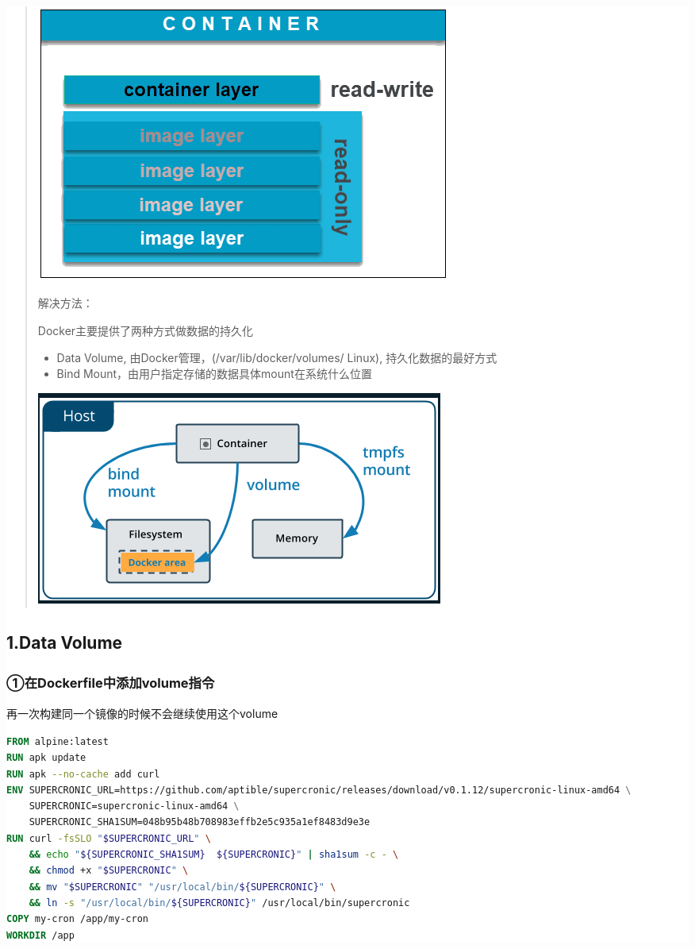 > ![2-2-2](./docker_img/2-2-2.png)
>
> 解决方法：
>
> Docker主要提供了两种方式做数据的持久化
>
> - Data Volume, 由Docker管理，(/var/lib/docker/volumes/ Linux), 持久化数据的最好方式
> - Bind Mount，由用户指定存储的数据具体mount在系统什么位置
>
> ![5-0-1](./docker_img/5-0-1.png)

## 1.Data Volume

### ①在Dockerfile中添加volume指令

再一次构建同一个镜像的时候不会继续使用这个volume

```dockerfile
FROM alpine:latest
RUN apk update
RUN apk --no-cache add curl
ENV SUPERCRONIC_URL=https://github.com/aptible/supercronic/releases/download/v0.1.12/supercronic-linux-amd64 \
    SUPERCRONIC=supercronic-linux-amd64 \
    SUPERCRONIC_SHA1SUM=048b95b48b708983effb2e5c935a1ef8483d9e3e
RUN curl -fsSLO "$SUPERCRONIC_URL" \
    && echo "${SUPERCRONIC_SHA1SUM}  ${SUPERCRONIC}" | sha1sum -c - \
    && chmod +x "$SUPERCRONIC" \
    && mv "$SUPERCRONIC" "/usr/local/bin/${SUPERCRONIC}" \
    && ln -s "/usr/local/bin/${SUPERCRONIC}" /usr/local/bin/supercronic
COPY my-cron /app/my-cron
WORKDIR /app
```